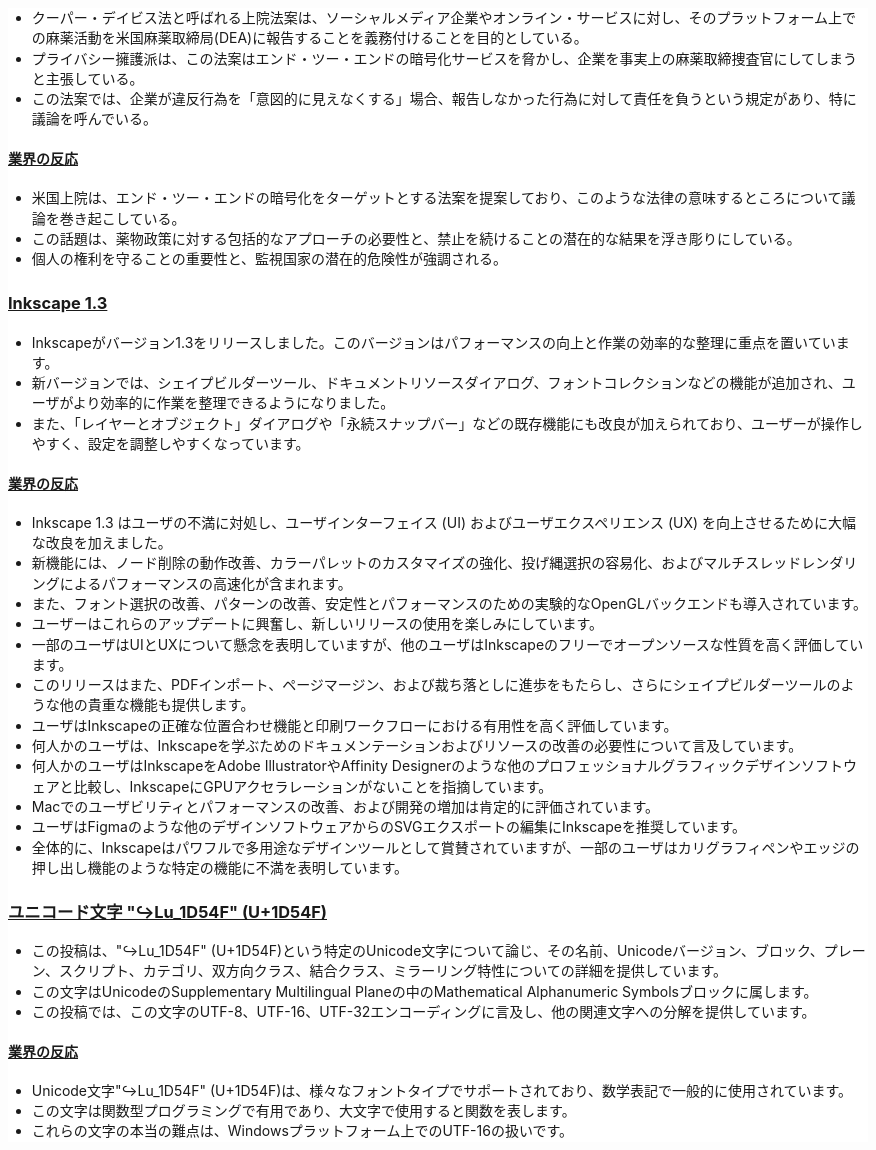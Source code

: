 - クーパー・デイビス法と呼ばれる上院法案は、ソーシャルメディア企業やオンライン・サービスに対し、そのプラットフォーム上での麻薬活動を米国麻薬取締局(DEA)に報告することを義務付けることを目的としている。
- プライバシー擁護派は、この法案はエンド・ツー・エンドの暗号化サービスを脅かし、企業を事実上の麻薬取締捜査官にしてしまうと主張している。
- この法案では、企業が違反行為を「意図的に見えなくする」場合、報告しなかった行為に対して責任を負うという規定があり、特に議論を呼んでいる。

#### [業界の反応](http://news.ycombinator.com/item?id=36841369)

- 米国上院は、エンド・ツー・エンドの暗号化をターゲットとする法案を提案しており、このような法律の意味するところについて議論を巻き起こしている。
- この話題は、薬物政策に対する包括的なアプローチの必要性と、禁止を続けることの潜在的な結果を浮き彫りにしている。
- 個人の権利を守ることの重要性と、監視国家の潜在的危険性が強調される。

### [Inkscape 1.3](https://inkscape.org/news/2023/07/23/inkscape-launches-version-13-focus-organizing-work/)

- Inkscapeがバージョン1.3をリリースしました。このバージョンはパフォーマンスの向上と作業の効率的な整理に重点を置いています。
- 新バージョンでは、シェイプビルダーツール、ドキュメントリソースダイアログ、フォントコレクションなどの機能が追加され、ユーザがより効率的に作業を整理できるようになりました。
- また、「レイヤーとオブジェクト」ダイアログや「永続スナップバー」などの既存機能にも改良が加えられており、ユーザーが操作しやすく、設定を調整しやすくなっています。

#### [業界の反応](http://news.ycombinator.com/item?id=36843794)

- Inkscape 1.3 はユーザの不満に対処し、ユーザインターフェイス (UI) およびユーザエクスペリエンス (UX) を向上させるために大幅な改良を加えました。
- 新機能には、ノード削除の動作改善、カラーパレットのカスタマイズの強化、投げ縄選択の容易化、およびマルチスレッドレンダリングによるパフォーマンスの高速化が含まれます。
- また、フォント選択の改善、パターンの改善、安定性とパフォーマンスのための実験的なOpenGLバックエンドも導入されています。
- ユーザーはこれらのアップデートに興奮し、新しいリリースの使用を楽しみにしています。
- 一部のユーザはUIとUXについて懸念を表明していますが、他のユーザはInkscapeのフリーでオープンソースな性質を高く評価しています。
- このリリースはまた、PDFインポート、ページマージン、および裁ち落としに進歩をもたらし、さらにシェイプビルダーツールのような他の貴重な機能も提供します。
- ユーザはInkscapeの正確な位置合わせ機能と印刷ワークフローにおける有用性を高く評価しています。
- 何人かのユーザは、Inkscapeを学ぶためのドキュメンテーションおよびリソースの改善の必要性について言及しています。
- 何人かのユーザはInkscapeをAdobe IllustratorやAffinity Designerのような他のプロフェッショナルグラフィックデザインソフトウェアと比較し、InkscapeにGPUアクセラレーションがないことを指摘しています。
- Macでのユーザビリティとパフォーマンスの改善、および開発の増加は肯定的に評価されています。
- ユーザはFigmaのような他のデザインソフトウェアからのSVGエクスポートの編集にInkscapeを推奨しています。
- 全体的に、Inkscapeはパワフルで多用途なデザインツールとして賞賛されていますが、一部のユーザはカリグラフィペンやエッジの押し出し機能のような特定の機能に不満を表明しています。

### [ユニコード文字 "↪Lu_1D54F" (U+1D54F)](https://www.compart.com/en/unicode/U+1D54F)

- この投稿は、"↪Lu_1D54F" (U+1D54F)という特定のUnicode文字について論じ、その名前、Unicodeバージョン、ブロック、プレーン、スクリプト、カテゴリ、双方向クラス、結合クラス、ミラーリング特性についての詳細を提供しています。
- この文字はUnicodeのSupplementary Multilingual Planeの中のMathematical Alphanumeric Symbolsブロックに属します。
- この投稿では、この文字のUTF-8、UTF-16、UTF-32エンコーディングに言及し、他の関連文字への分解を提供しています。

#### [業界の反応](http://news.ycombinator.com/item?id=36846076)

- Unicode文字"↪Lu_1D54F" (U+1D54F)は、様々なフォントタイプでサポートされており、数学表記で一般的に使用されています。
- この文字は関数型プログラミングで有用であり、大文字で使用すると関数を表します。
- これらの文字の本当の難点は、Windowsプラットフォーム上でのUTF-16の扱いです。

</Steps>

